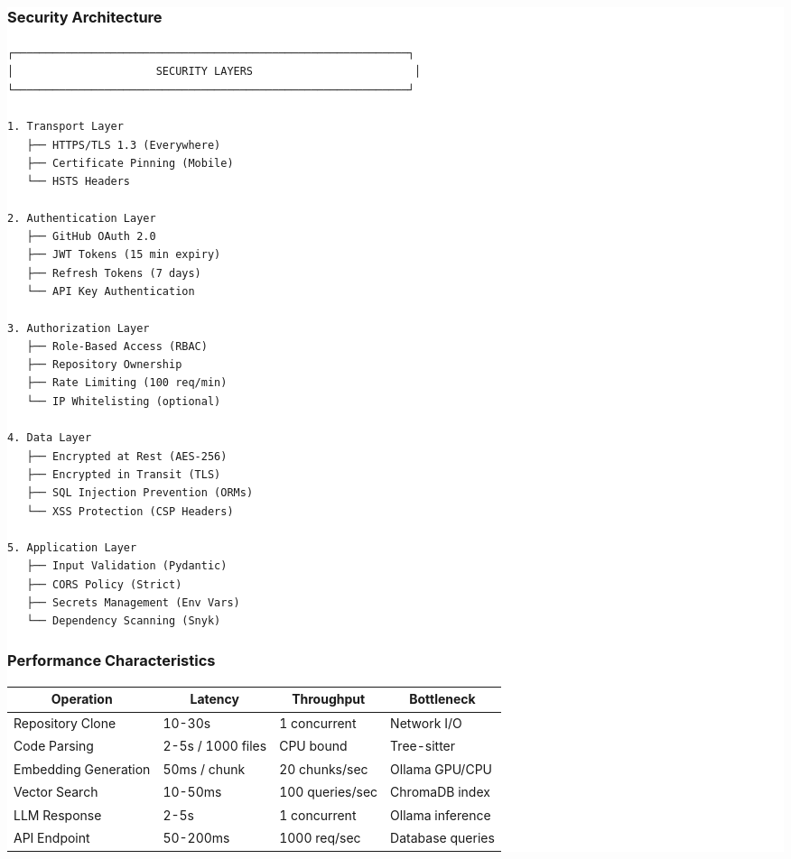 ### Security Architecture

```
┌─────────────────────────────────────────────────────────────┐
│                      SECURITY LAYERS                         │
└─────────────────────────────────────────────────────────────┘

1. Transport Layer
   ├── HTTPS/TLS 1.3 (Everywhere)
   ├── Certificate Pinning (Mobile)
   └── HSTS Headers

2. Authentication Layer
   ├── GitHub OAuth 2.0
   ├── JWT Tokens (15 min expiry)
   ├── Refresh Tokens (7 days)
   └── API Key Authentication

3. Authorization Layer
   ├── Role-Based Access (RBAC)
   ├── Repository Ownership
   ├── Rate Limiting (100 req/min)
   └── IP Whitelisting (optional)

4. Data Layer
   ├── Encrypted at Rest (AES-256)
   ├── Encrypted in Transit (TLS)
   ├── SQL Injection Prevention (ORMs)
   └── XSS Protection (CSP Headers)

5. Application Layer
   ├── Input Validation (Pydantic)
   ├── CORS Policy (Strict)
   ├── Secrets Management (Env Vars)
   └── Dependency Scanning (Snyk)
```

### Performance Characteristics

| Operation            | Latency           | Throughput      | Bottleneck       |
| -------------------- | ----------------- | --------------- | ---------------- |
| Repository Clone     | 10-30s            | 1 concurrent    | Network I/O      |
| Code Parsing         | 2-5s / 1000 files | CPU bound       | Tree-sitter      |
| Embedding Generation | 50ms / chunk      | 20 chunks/sec   | Ollama GPU/CPU   |
| Vector Search        | 10-50ms           | 100 queries/sec | ChromaDB index   |
| LLM Response         | 2-5s              | 1 concurrent    | Ollama inference |
| API Endpoint         | 50-200ms          | 1000 req/sec    | Database queries |
